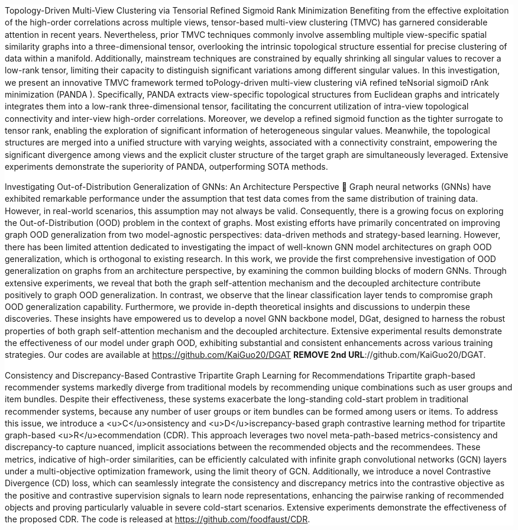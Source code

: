 Topology-Driven Multi-View Clustering via Tensorial Refined Sigmoid Rank Minimization
Benefiting from the effective exploitation of the high-order correlations across multiple views, tensor-based multi-view clustering (TMVC) has garnered considerable attention in recent years. Nevertheless, prior TMVC techniques commonly involve assembling multiple view-specific spatial similarity graphs into a three-dimensional tensor, overlooking the intrinsic topological structure essential for precise clustering of data within a manifold. Additionally, mainstream techniques are constrained by equally shrinking all singular values to recover a low-rank tensor, limiting their capacity to distinguish significant variations among different singular values. In this investigation, we present an innovative TMVC framework termed toPology-driven multi-view clustering viA refined teNsorial sigmoiD rAnk minimization (PANDA ). Specifically, PANDA extracts view-specific topological structures from Euclidean graphs and intricately integrates them into a low-rank three-dimensional tensor, facilitating the concurrent utilization of intra-view topological connectivity and inter-view high-order correlations. Moreover, we develop a refined sigmoid function as the tighter surrogate to tensor rank, enabling the exploration of significant information of heterogeneous singular values. Meanwhile, the topological structures are merged into a unified structure with varying weights, associated with a connectivity constraint, empowering the significant divergence among views and the explicit cluster structure of the target graph are simultaneously leveraged. Extensive experiments demonstrate the superiority of PANDA, outperforming SOTA methods.

Investigating Out-of-Distribution Generalization of GNNs: An Architecture Perspective 🌟
Graph neural networks (GNNs) have exhibited remarkable performance under the assumption that test data comes from the same distribution of training data. However, in real-world scenarios, this assumption may not always be valid. Consequently, there is a growing focus on exploring the Out-of-Distribution (OOD) problem in the context of graphs. Most existing efforts have primarily concentrated on improving graph OOD generalization from two model-agnostic perspectives: data-driven methods and strategy-based learning. However, there has been limited attention dedicated to investigating the impact of well-known GNN model architectures on graph OOD generalization, which is orthogonal to existing research. In this work, we provide the first comprehensive investigation of OOD generalization on graphs from an architecture perspective, by examining the common building blocks of modern GNNs. Through extensive experiments, we reveal that both the graph self-attention mechanism and the decoupled architecture contribute positively to graph OOD generalization. In contrast, we observe that the linear classification layer tends to compromise graph OOD generalization capability. Furthermore, we provide in-depth theoretical insights and discussions to underpin these discoveries. These insights have empowered us to develop a novel GNN backbone model, DGat, designed to harness the robust properties of both graph self-attention mechanism and the decoupled architecture. Extensive experimental results demonstrate the effectiveness of our model under graph OOD, exhibiting substantial and consistent enhancements across various training strategies. Our codes are available at https://github.com/KaiGuo20/DGAT **REMOVE 2nd URL**://github.com/KaiGuo20/DGAT.

Consistency and Discrepancy-Based Contrastive Tripartite Graph Learning for Recommendations
Tripartite graph-based recommender systems markedly diverge from traditional models by recommending unique combinations such as user groups and item bundles. Despite their effectiveness, these systems exacerbate the long-standing cold-start problem in traditional recommender systems, because any number of user groups or item bundles can be formed among users or items. To address this issue, we introduce a &lt;u&gt;C&lt;/u&gt;onsistency and &lt;u&gt;D&lt;/u&gt;iscrepancy-based graph contrastive learning method for tripartite graph-based &lt;u&gt;R&lt;/u&gt;ecommendation (CDR). This approach leverages two novel meta-path-based metrics-consistency and discrepancy-to capture nuanced, implicit associations between the recommended objects and the recommendees. These metrics, indicative of high-order similarities, can be efficiently calculated with infinite graph convolutional networks (GCN) layers under a multi-objective optimization framework, using the limit theory of GCN. Additionally, we introduce a novel Contrastive Divergence (CD) loss, which can seamlessly integrate the consistency and discrepancy metrics into the contrastive objective as the positive and contrastive supervision signals to learn node representations, enhancing the pairwise ranking of recommended objects and proving particularly valuable in severe cold-start scenarios. Extensive experiments demonstrate the effectiveness of the proposed CDR. The code is released at https://github.com/foodfaust/CDR.
